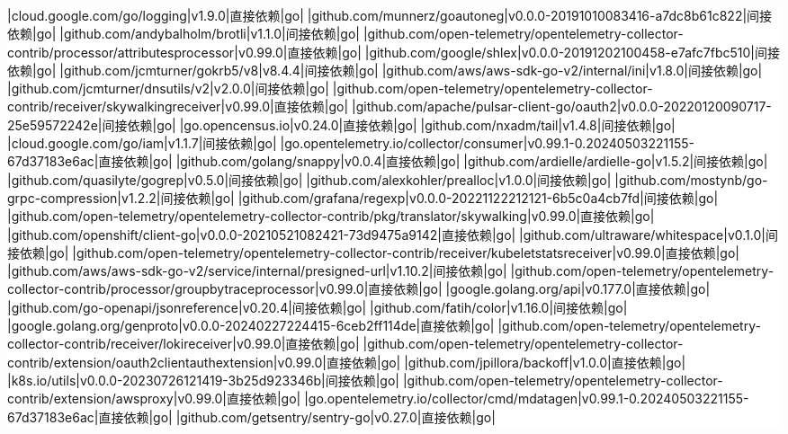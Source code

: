 |cloud.google.com/go/logging|v1.9.0|直接依赖|go|
|github.com/munnerz/goautoneg|v0.0.0-20191010083416-a7dc8b61c822|间接依赖|go|
|github.com/andybalholm/brotli|v1.1.0|间接依赖|go|
|github.com/open-telemetry/opentelemetry-collector-contrib/processor/attributesprocessor|v0.99.0|直接依赖|go|
|github.com/google/shlex|v0.0.0-20191202100458-e7afc7fbc510|间接依赖|go|
|github.com/jcmturner/gokrb5/v8|v8.4.4|间接依赖|go|
|github.com/aws/aws-sdk-go-v2/internal/ini|v1.8.0|间接依赖|go|
|github.com/jcmturner/dnsutils/v2|v2.0.0|间接依赖|go|
|github.com/open-telemetry/opentelemetry-collector-contrib/receiver/skywalkingreceiver|v0.99.0|直接依赖|go|
|github.com/apache/pulsar-client-go/oauth2|v0.0.0-20220120090717-25e59572242e|间接依赖|go|
|go.opencensus.io|v0.24.0|直接依赖|go|
|github.com/nxadm/tail|v1.4.8|间接依赖|go|
|cloud.google.com/go/iam|v1.1.7|间接依赖|go|
|go.opentelemetry.io/collector/consumer|v0.99.1-0.20240503221155-67d37183e6ac|直接依赖|go|
|github.com/golang/snappy|v0.0.4|直接依赖|go|
|github.com/ardielle/ardielle-go|v1.5.2|间接依赖|go|
|github.com/quasilyte/gogrep|v0.5.0|间接依赖|go|
|github.com/alexkohler/prealloc|v1.0.0|间接依赖|go|
|github.com/mostynb/go-grpc-compression|v1.2.2|间接依赖|go|
|github.com/grafana/regexp|v0.0.0-20221122212121-6b5c0a4cb7fd|间接依赖|go|
|github.com/open-telemetry/opentelemetry-collector-contrib/pkg/translator/skywalking|v0.99.0|直接依赖|go|
|github.com/openshift/client-go|v0.0.0-20210521082421-73d9475a9142|直接依赖|go|
|github.com/ultraware/whitespace|v0.1.0|间接依赖|go|
|github.com/open-telemetry/opentelemetry-collector-contrib/receiver/kubeletstatsreceiver|v0.99.0|直接依赖|go|
|github.com/aws/aws-sdk-go-v2/service/internal/presigned-url|v1.10.2|间接依赖|go|
|github.com/open-telemetry/opentelemetry-collector-contrib/processor/groupbytraceprocessor|v0.99.0|直接依赖|go|
|google.golang.org/api|v0.177.0|直接依赖|go|
|github.com/go-openapi/jsonreference|v0.20.4|间接依赖|go|
|github.com/fatih/color|v1.16.0|间接依赖|go|
|google.golang.org/genproto|v0.0.0-20240227224415-6ceb2ff114de|直接依赖|go|
|github.com/open-telemetry/opentelemetry-collector-contrib/receiver/lokireceiver|v0.99.0|直接依赖|go|
|github.com/open-telemetry/opentelemetry-collector-contrib/extension/oauth2clientauthextension|v0.99.0|直接依赖|go|
|github.com/jpillora/backoff|v1.0.0|直接依赖|go|
|k8s.io/utils|v0.0.0-20230726121419-3b25d923346b|间接依赖|go|
|github.com/open-telemetry/opentelemetry-collector-contrib/extension/awsproxy|v0.99.0|直接依赖|go|
|go.opentelemetry.io/collector/cmd/mdatagen|v0.99.1-0.20240503221155-67d37183e6ac|直接依赖|go|
|github.com/getsentry/sentry-go|v0.27.0|直接依赖|go|